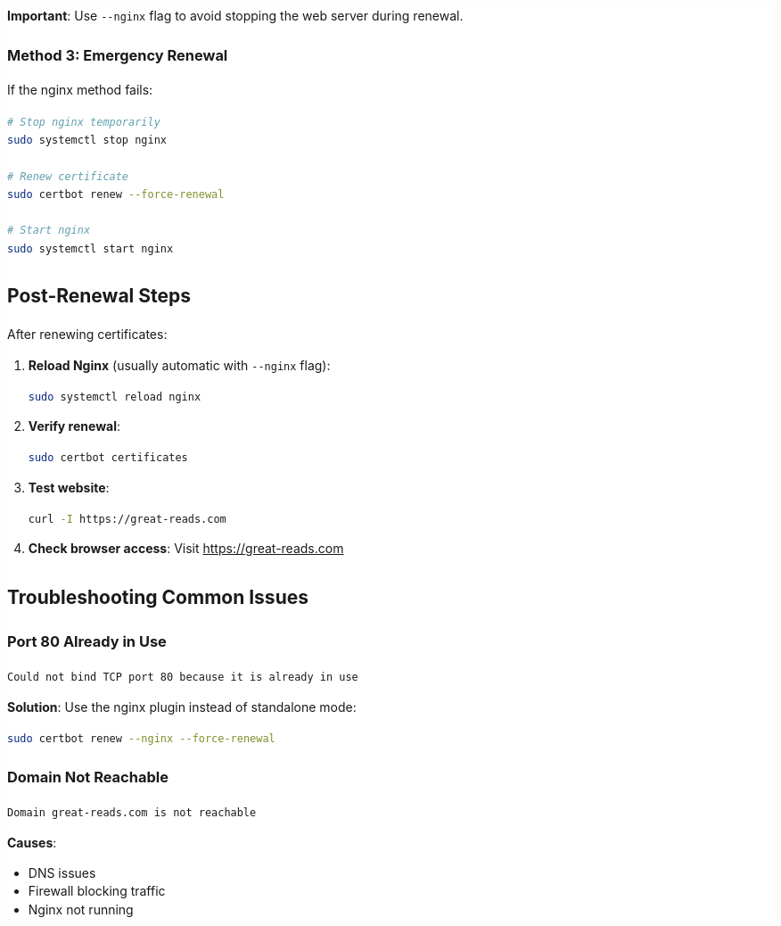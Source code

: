 **Important**: Use `--nginx` flag to avoid stopping the web server during renewal.

### Method 3: Emergency Renewal
If the nginx method fails:

```bash
# Stop nginx temporarily
sudo systemctl stop nginx

# Renew certificate
sudo certbot renew --force-renewal

# Start nginx
sudo systemctl start nginx
```

## Post-Renewal Steps

After renewing certificates:

1. **Reload Nginx** (usually automatic with `--nginx` flag):
   ```bash
   sudo systemctl reload nginx
   ```

2. **Verify renewal**:
   ```bash
   sudo certbot certificates
   ```

3. **Test website**:
   ```bash
   curl -I https://great-reads.com
   ```

4. **Check browser access**: Visit https://great-reads.com

## Troubleshooting Common Issues

### Port 80 Already in Use
```
Could not bind TCP port 80 because it is already in use
```

**Solution**: Use the nginx plugin instead of standalone mode:
```bash
sudo certbot renew --nginx --force-renewal
```

### Domain Not Reachable
```
Domain great-reads.com is not reachable
```

**Causes**:
- DNS issues
- Firewall blocking traffic
- Nginx not running
